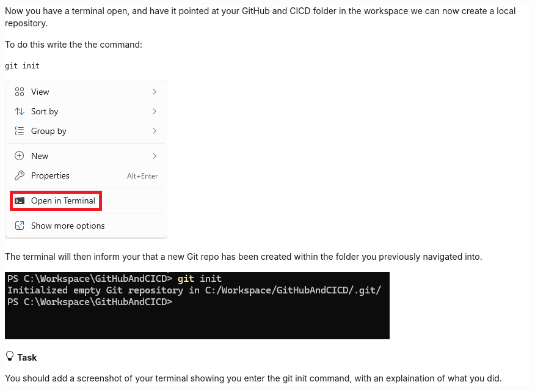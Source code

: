 Now you have a terminal open, and have it pointed at your GitHub and CICD folder in the workspace we can now create a local repository. 

To do this write the the command:

<code>git init</code>

![Image](Pictures/010.png)

The terminal will then inform your that a new Git repo has been created within the folder you previously navigated into.

![Image](Pictures/011.png)

<html lang="en">
<head>
    <meta charset="UTF-8">
    <meta name="viewport" content="width=device-width, initial-scale=1.0">
    <!-- Bootstrap CSS -->
    <link href="https://stackpath.bootstrapcdn.com/bootstrap/4.5.2/css/bootstrap.min.css" rel="stylesheet">
</head>
<body>
<div class="container mt-5">
    <div class="alert alert-primary" role="alert">
    <svg xmlns="http://www.w3.org/2000/svg" width="16" height="16" fill="currentColor" class="bi bi-lightbulb" viewBox="0 0 16 16">
    <path d="M2 6a6 6 0 1 1 10.174 4.31c-.203.196-.359.4-.453.619l-.762 1.769A.5.5 0 0 1 10.5 13a.5.5 0 0 1 0 1 .5.5 0 0 1 0 1l-.224.447a1 1 0 0 1-.894.553H6.618a1 1 0 0 1-.894-.553L5.5 15a.5.5 0 0 1 0-1 .5.5 0 0 1 0-1 .5.5 0 0 1-.46-.302l-.761-1.77a2 2 0 0 0-.453-.618A5.98 5.98 0 0 1 2 6m6-5a5 5 0 0 0-3.479 8.592c.263.254.514.564.676.941L5.83 12h4.342l.632-1.467c.162-.377.413-.687.676-.941A5 5 0 0 0 8 1"/>
</svg> <strong>Task</strong>
<p>You should add a screenshot of your terminal showing you enter the git init command, with an explaination of what you did.</p>
    </div>
</div>

